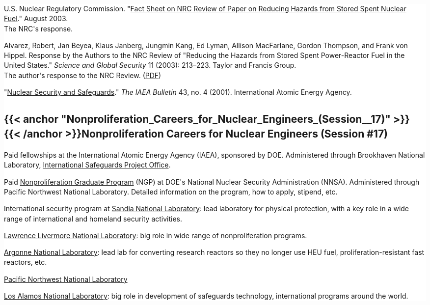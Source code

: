 U.S. Nuclear Regulatory Commission. "[Fact Sheet on NRC Review of Paper on Reducing Hazards from Stored Spent Nuclear Fuel](https://www.nrc.gov/docs/ML0523/ML052340737.pdf)." August 2003.  
The NRC's response.

Alvarez, Robert, Jan Beyea, Klaus Janberg, Jungmin Kang, Ed Lyman, Allison MacFarlane, Gordon Thompson, and Frank von Hippel. Response by the Authors to the NRC Review of "Reducing the Hazards from Stored Spent Power-Reactor Fuel in the United States." _Science and Global Security_ 11 (2003): 213–223. Taylor and Francis Group.  
The author's response to the NRC Review. ([PDF](http://www.princeton.edu/sgs/publications/sgs/pdf/11_1Alvarez.pdf))

"[Nuclear Security and Safeguards](https://www.iaea.org/publications/magazines/bulletin/43-4)." _The IAEA Bulletin_ 43, no. 4 (2001). International Atomic Energy Agency.

{{< anchor "Nonproliferation_Careers_for_Nuclear_Engineers_(Session__17)" >}}{{< /anchor >}}Nonproliferation Careers for Nuclear Engineers (Session #17)
--------------------------------------------------------------------------------------------------------------------------------------------------------

Paid fellowships at the International Atomic Energy Agency (IAEA), sponsored by DOE. Administered through Brookhaven National Laboratory, [International Safeguards Project Office](http://www.bnl.gov/ispo/).

Paid [Nonproliferation Graduate Program](https://www.pnnl.gov/projects/ngfp) (NGP) at DOE's National Nuclear Security Administration (NNSA). Administered through Pacific Northwest National Laboratory. Detailed information on the program, how to apply, stipend, etc.

International security program at [Sandia National Laboratory](http://www.sandia.gov/): lead laboratory for physical protection, with a key role in a wide range of international and homeland security activities.

[Lawrence Livermore National Laboratory](http://www.llnl.gov/): big role in wide range of nonproliferation programs.

[Argonne National Laboratory](http://www.anl.gov/): lead lab for converting research reactors so they no longer use HEU fuel, proliferation-resistant fast reactors, etc.

[Pacific Northwest National Laboratory](http://www.pnl.gov/)

[Los Alamos National Laboratory](https://www.lanl.gov/): big role in development of safeguards technology, international programs around the world.